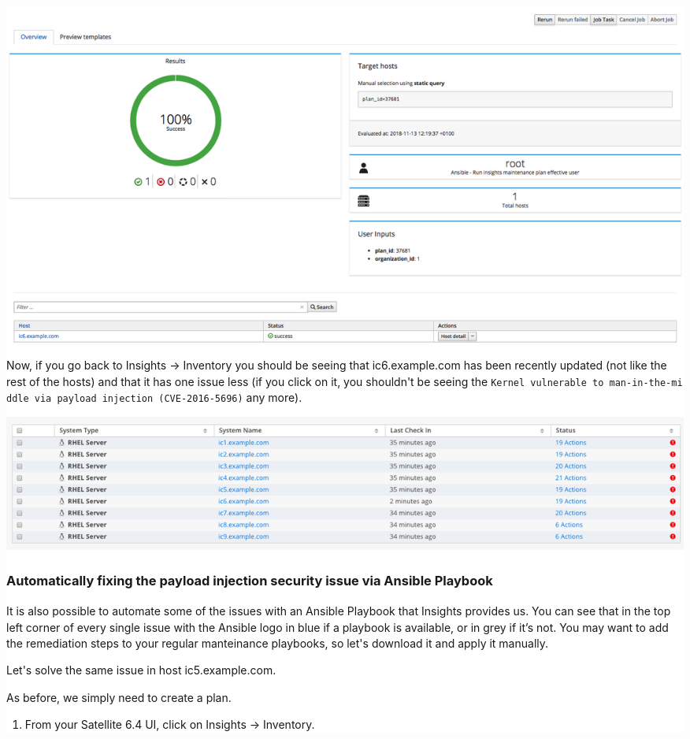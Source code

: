 ![](images/image4.png)

Now, if you go back to Insights → Inventory you should be seeing that ic6.example.com has been recently updated (not like the rest of the hosts) and that it has one issue less (if you click on it, you shouldn't be seeing the `Kernel vulnerable to man-in-the-middle via payload injection (CVE-2016-5696)` any more).

![](images/image5.png)

### Automatically fixing the payload injection security issue via Ansible Playbook

It is also possible to automate some of the issues with an Ansible Playbook that Insights provides us. You can see that in the top left corner of every single issue with the Ansible logo in blue if a playbook is available, or in grey if it’s not. You may want to add the remediation steps to your regular manteinance playbooks, so let's download it and apply it manually.

Let's solve the same issue in host ic5.example.com.

As before, we simply need to create a plan.

1. From your Satellite 6.4 UI, click on Insights → Inventory.

